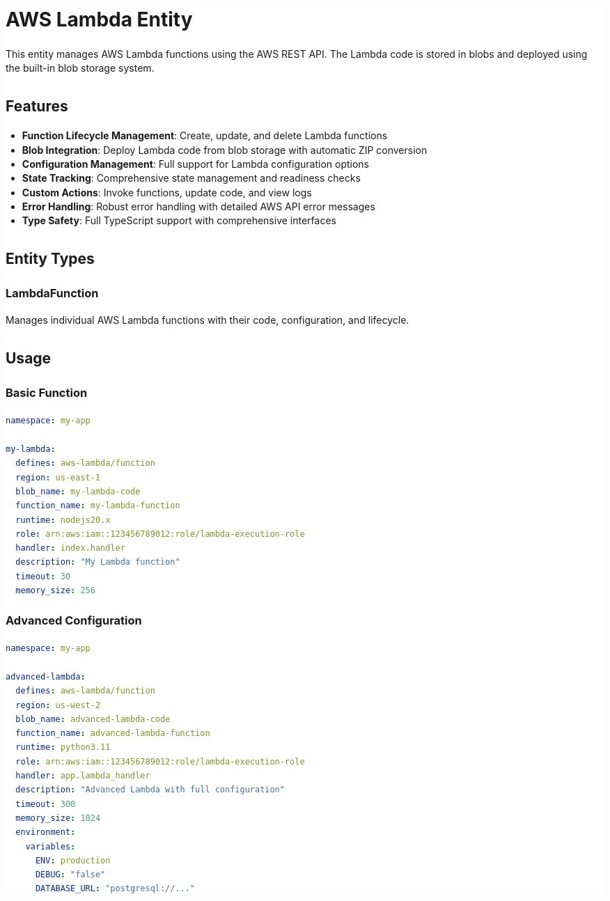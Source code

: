 # AWS Lambda Entity

This entity manages AWS Lambda functions using the AWS REST API. The Lambda code is stored in blobs and deployed using the built-in blob storage system.

## Features

- **Function Lifecycle Management**: Create, update, and delete Lambda functions
- **Blob Integration**: Deploy Lambda code from blob storage with automatic ZIP conversion
- **Configuration Management**: Full support for Lambda configuration options
- **State Tracking**: Comprehensive state management and readiness checks
- **Custom Actions**: Invoke functions, update code, and view logs
- **Error Handling**: Robust error handling with detailed AWS API error messages
- **Type Safety**: Full TypeScript support with comprehensive interfaces

## Entity Types

### LambdaFunction

Manages individual AWS Lambda functions with their code, configuration, and lifecycle.

## Usage

### Basic Function

```yaml
namespace: my-app

my-lambda:
  defines: aws-lambda/function
  region: us-east-1
  blob_name: my-lambda-code
  function_name: my-lambda-function
  runtime: nodejs20.x
  role: arn:aws:iam::123456789012:role/lambda-execution-role
  handler: index.handler
  description: "My Lambda function"
  timeout: 30
  memory_size: 256
```

### Advanced Configuration

```yaml
namespace: my-app

advanced-lambda:
  defines: aws-lambda/function
  region: us-west-2
  blob_name: advanced-lambda-code
  function_name: advanced-lambda-function
  runtime: python3.11
  role: arn:aws:iam::123456789012:role/lambda-execution-role
  handler: app.lambda_handler
  description: "Advanced Lambda with full configuration"
  timeout: 300
  memory_size: 1024
  environment:
    variables:
      ENV: production
      DEBUG: "false"
      DATABASE_URL: "postgresql://..."
```